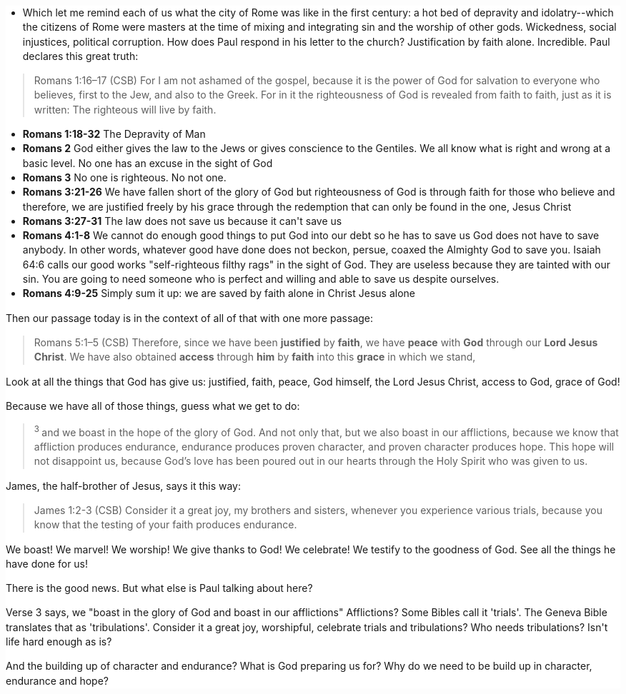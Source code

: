 - Which let me remind each of us what the city of Rome was like in the first century: a hot bed of depravity and idolatry--which the citizens of Rome were masters at the time of mixing and integrating sin and the worship of other gods. Wickedness, social injustices, political corruption. How does Paul respond in his letter to the church? Justification by faith alone. Incredible. Paul declares this great truth:

>Romans 1:16–17 (CSB) For I am not ashamed of the gospel, because it is the power of God for salvation to everyone who believes, first to the Jew, and also to the Greek. For in it the righteousness of God is revealed from faith to faith, just as it is written: The righteous will live by faith.

- **Romans 1:18-32** The Depravity of Man
- **Romans 2** God either gives the law to the Jews or gives conscience to the Gentiles. We all know what is right and wrong at a basic level. No one has an excuse in the sight of God
- **Romans 3** No one is righteous. No not one.
- **Romans 3:21-26** We have fallen short of the glory of God but righteousness of God is through faith for those who believe and therefore, we are justified freely by his grace through the redemption that can only be found in the one, Jesus Christ
- **Romans 3:27-31** The law does not save us because it can't save us
- **Romans 4:1-8** We cannot do enough good things to put God into our debt so he has to save us God does not have to save anybody. In other words, whatever good have done does not beckon, persue, coaxed the Almighty God to save you. Isaiah 64:6 calls our good works "self-righteous filthy rags" in the sight of God. They are useless because they are tainted with our sin. You are going to need someone who is perfect and willing and able to save us despite ourselves.
- **Romans 4:9-25** Simply sum it up: we are saved by faith alone in Christ Jesus alone

Then our passage today is in the context of all of that with one more passage: 

>Romans 5:1–5 (CSB) Therefore, since we have been **justified** by **faith**, we have **peace** with **God** through our **Lord Jesus Christ**. We have also obtained **access** through **him** by **faith** into this **grace** in which we stand,

Look at all the things that God has give us: justified, faith, peace, God himself, the Lord Jesus Christ, access to God, grace of God!

Because we have all of those things, guess what we get to do:

><sup> 3 </sup> and we boast in the hope of the glory of God. And not only that, but we also boast in our afflictions, because we know that affliction produces endurance, endurance produces proven character, and proven character produces hope. This hope will not disappoint us, because God’s love has been poured out in our hearts through the Holy Spirit who was given to us.

James, the half-brother of Jesus, says it this way:

>James 1:2-3 (CSB) Consider it a great joy, my brothers and sisters, whenever you experience various trials, because you know that the testing of your faith produces endurance.

We boast! We marvel! We worship! We give thanks to God! We celebrate! We testify to the goodness of God. See all the things he have done for us!

There is the good news. But what else is Paul talking about here?

Verse 3 says, we "boast in the glory of God and boast in our afflictions" Afflictions? Some Bibles call it 'trials'. The Geneva Bible translates that as 'tribulations'. Consider it a great joy, worshipful, celebrate trials and tribulations? Who needs tribulations? Isn't life hard enough as is?

And the building up of character and endurance? What is God preparing us for? Why do we need to be build up in character, endurance and hope?
